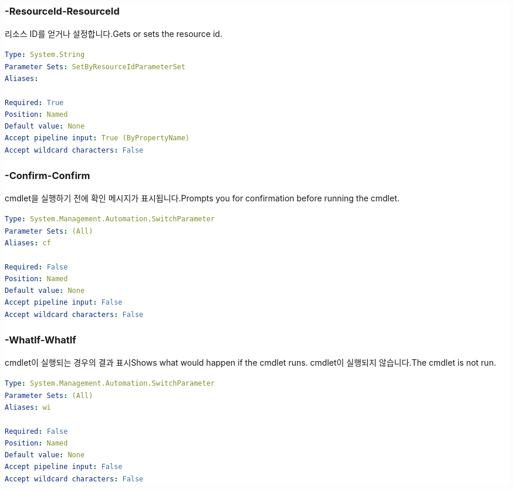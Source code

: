 ### <span data-ttu-id="a9f0a-130">-ResourceId</span><span class="sxs-lookup"><span data-stu-id="a9f0a-130">-ResourceId</span></span>
<span data-ttu-id="a9f0a-131">리소스 ID를 얻거나 설정합니다.</span><span class="sxs-lookup"><span data-stu-id="a9f0a-131">Gets or sets the resource id.</span></span>

```yaml
Type: System.String
Parameter Sets: SetByResourceIdParameterSet
Aliases:

Required: True
Position: Named
Default value: None
Accept pipeline input: True (ByPropertyName)
Accept wildcard characters: False
```

### <span data-ttu-id="a9f0a-132">-Confirm</span><span class="sxs-lookup"><span data-stu-id="a9f0a-132">-Confirm</span></span>
<span data-ttu-id="a9f0a-133">cmdlet을 실행하기 전에 확인 메시지가 표시됩니다.</span><span class="sxs-lookup"><span data-stu-id="a9f0a-133">Prompts you for confirmation before running the cmdlet.</span></span>

```yaml
Type: System.Management.Automation.SwitchParameter
Parameter Sets: (All)
Aliases: cf

Required: False
Position: Named
Default value: None
Accept pipeline input: False
Accept wildcard characters: False
```

### <span data-ttu-id="a9f0a-134">-WhatIf</span><span class="sxs-lookup"><span data-stu-id="a9f0a-134">-WhatIf</span></span>
<span data-ttu-id="a9f0a-135">cmdlet이 실행되는 경우의 결과 표시</span><span class="sxs-lookup"><span data-stu-id="a9f0a-135">Shows what would happen if the cmdlet runs.</span></span> <span data-ttu-id="a9f0a-136">cmdlet이 실행되지 않습니다.</span><span class="sxs-lookup"><span data-stu-id="a9f0a-136">The cmdlet is not run.</span></span>

```yaml
Type: System.Management.Automation.SwitchParameter
Parameter Sets: (All)
Aliases: wi

Required: False
Position: Named
Default value: None
Accept pipeline input: False
Accept wildcard characters: False
```
